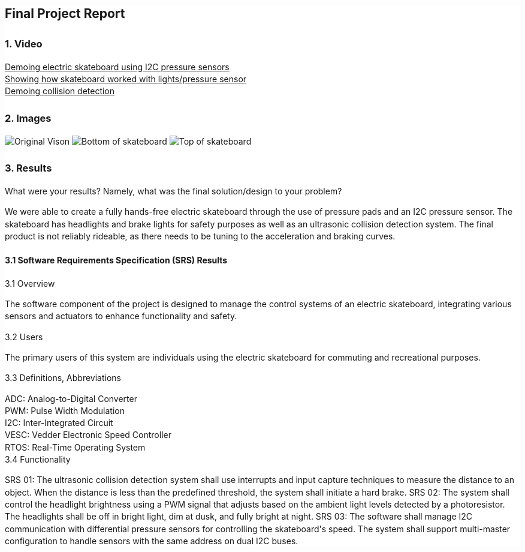 ## Final Project Report

### 1. Video

[Demoing electric skateboard using I2C pressure sensors](https://drive.google.com/file/d/1Hnqc6SHLUXZd8Aw96VgkGABT7wk5KBnw/view?usp=sharing)<br>
[Showing how skateboard worked with lights/pressure sensor](https://drive.google.com/file/d/1IuB5yCILuj6FcOUCSRd2ZlDpXLcBj3dS/view?usp=sharing) <br>
[Demoing collision detection](https://drive.google.com/file/d/1hczSDGDwY4ylqr7qDrfUw2X2F34fmRHp/view?usp=sharing)

### 2. Images
![Original Vison](https://github.com/ese3500/final-project-ibuildspeed/assets/68669398/699e8d12-8ab5-4d23-8291-020dab630f18)
![Bottom of skateboard](https://github.com/ese3500/final-project-ibuildspeed/assets/68669398/472f3fc9-06fc-4a26-bac3-7e4f0c4068cf)
![Top of skateboard](https://github.com/ese3500/final-project-ibuildspeed/assets/68669398/b0b9893d-093c-4a9a-874c-450f50e6fd87)
### 3. Results
What were your results? Namely, what was the final solution/design to your problem?

We were able to create a fully hands-free electric skateboard through the use of pressure pads and an I2C pressure sensor. The skateboard has headlights and brake lights for safety purposes as well as an ultrasonic collision detection system. The final product is not reliably rideable, as there needs to be tuning to the acceleration and braking curves. 

#### 3.1 Software Requirements Specification (SRS) Results

3.1 Overview

The software component of the project is designed to manage the control systems of an electric skateboard, integrating various sensors and actuators to enhance functionality and safety.

3.2 Users

The primary users of this system are individuals using the electric skateboard for commuting and recreational purposes.

3.3 Definitions, Abbreviations

ADC: Analog-to-Digital Converter<br>
PWM: Pulse Width Modulation<br>
I2C: Inter-Integrated Circuit<br>
VESC: Vedder Electronic Speed Controller<br>
RTOS: Real-Time Operating System<br>
3.4 Functionality

SRS 01: The ultrasonic collision detection system shall use interrupts and input capture techniques to measure the distance to an object. When the distance is less than the predefined threshold, the system shall initiate a hard brake.
SRS 02: The system shall control the headlight brightness using a PWM signal that adjusts based on the ambient light levels detected by a photoresistor. The headlights shall be off in bright light, dim at dusk, and fully bright at night.
SRS 03: The software shall manage I2C communication with differential pressure sensors for controlling the skateboard's speed. The system shall support multi-master configuration to handle sensors with the same address on dual I2C buses.
